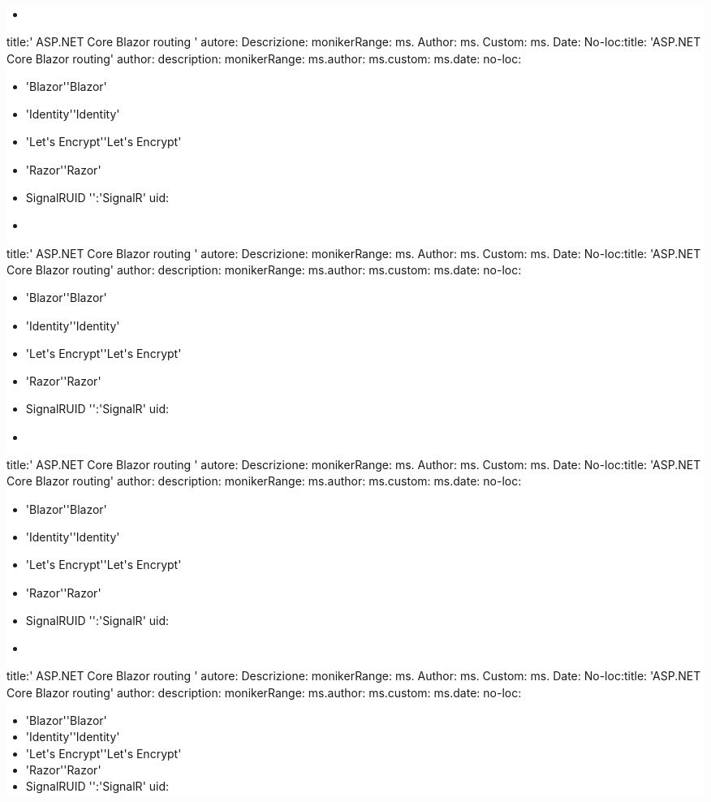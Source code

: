 -
<span data-ttu-id="ce9b6-258">title:' ASP.NET Core Blazor routing ' autore: Descrizione: monikerRange: ms. Author: ms. Custom: ms. Date: No-loc:</span><span class="sxs-lookup"><span data-stu-id="ce9b6-258">title: 'ASP.NET Core Blazor routing' author: description: monikerRange: ms.author: ms.custom: ms.date: no-loc:</span></span>
- <span data-ttu-id="ce9b6-259">'Blazor'</span><span class="sxs-lookup"><span data-stu-id="ce9b6-259">'Blazor'</span></span>
- <span data-ttu-id="ce9b6-260">'Identity'</span><span class="sxs-lookup"><span data-stu-id="ce9b6-260">'Identity'</span></span>
- <span data-ttu-id="ce9b6-261">'Let's Encrypt'</span><span class="sxs-lookup"><span data-stu-id="ce9b6-261">'Let's Encrypt'</span></span>
- <span data-ttu-id="ce9b6-262">'Razor'</span><span class="sxs-lookup"><span data-stu-id="ce9b6-262">'Razor'</span></span>
- <span data-ttu-id="ce9b6-263">SignalRUID '':</span><span class="sxs-lookup"><span data-stu-id="ce9b6-263">'SignalR' uid:</span></span> 

-
<span data-ttu-id="ce9b6-264">title:' ASP.NET Core Blazor routing ' autore: Descrizione: monikerRange: ms. Author: ms. Custom: ms. Date: No-loc:</span><span class="sxs-lookup"><span data-stu-id="ce9b6-264">title: 'ASP.NET Core Blazor routing' author: description: monikerRange: ms.author: ms.custom: ms.date: no-loc:</span></span>
- <span data-ttu-id="ce9b6-265">'Blazor'</span><span class="sxs-lookup"><span data-stu-id="ce9b6-265">'Blazor'</span></span>
- <span data-ttu-id="ce9b6-266">'Identity'</span><span class="sxs-lookup"><span data-stu-id="ce9b6-266">'Identity'</span></span>
- <span data-ttu-id="ce9b6-267">'Let's Encrypt'</span><span class="sxs-lookup"><span data-stu-id="ce9b6-267">'Let's Encrypt'</span></span>
- <span data-ttu-id="ce9b6-268">'Razor'</span><span class="sxs-lookup"><span data-stu-id="ce9b6-268">'Razor'</span></span>
- <span data-ttu-id="ce9b6-269">SignalRUID '':</span><span class="sxs-lookup"><span data-stu-id="ce9b6-269">'SignalR' uid:</span></span> 

-
<span data-ttu-id="ce9b6-270">title:' ASP.NET Core Blazor routing ' autore: Descrizione: monikerRange: ms. Author: ms. Custom: ms. Date: No-loc:</span><span class="sxs-lookup"><span data-stu-id="ce9b6-270">title: 'ASP.NET Core Blazor routing' author: description: monikerRange: ms.author: ms.custom: ms.date: no-loc:</span></span>
- <span data-ttu-id="ce9b6-271">'Blazor'</span><span class="sxs-lookup"><span data-stu-id="ce9b6-271">'Blazor'</span></span>
- <span data-ttu-id="ce9b6-272">'Identity'</span><span class="sxs-lookup"><span data-stu-id="ce9b6-272">'Identity'</span></span>
- <span data-ttu-id="ce9b6-273">'Let's Encrypt'</span><span class="sxs-lookup"><span data-stu-id="ce9b6-273">'Let's Encrypt'</span></span>
- <span data-ttu-id="ce9b6-274">'Razor'</span><span class="sxs-lookup"><span data-stu-id="ce9b6-274">'Razor'</span></span>
- <span data-ttu-id="ce9b6-275">SignalRUID '':</span><span class="sxs-lookup"><span data-stu-id="ce9b6-275">'SignalR' uid:</span></span> 

-
<span data-ttu-id="ce9b6-276">title:' ASP.NET Core Blazor routing ' autore: Descrizione: monikerRange: ms. Author: ms. Custom: ms. Date: No-loc:</span><span class="sxs-lookup"><span data-stu-id="ce9b6-276">title: 'ASP.NET Core Blazor routing' author: description: monikerRange: ms.author: ms.custom: ms.date: no-loc:</span></span>
- <span data-ttu-id="ce9b6-277">'Blazor'</span><span class="sxs-lookup"><span data-stu-id="ce9b6-277">'Blazor'</span></span>
- <span data-ttu-id="ce9b6-278">'Identity'</span><span class="sxs-lookup"><span data-stu-id="ce9b6-278">'Identity'</span></span>
- <span data-ttu-id="ce9b6-279">'Let's Encrypt'</span><span class="sxs-lookup"><span data-stu-id="ce9b6-279">'Let's Encrypt'</span></span>
- <span data-ttu-id="ce9b6-280">'Razor'</span><span class="sxs-lookup"><span data-stu-id="ce9b6-280">'Razor'</span></span>
- <span data-ttu-id="ce9b6-281">SignalRUID '':</span><span class="sxs-lookup"><span data-stu-id="ce9b6-281">'SignalR' uid:</span></span> 
